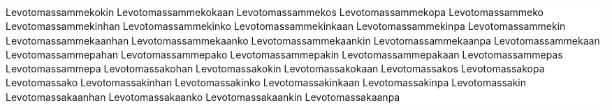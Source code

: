 Levotomassammekokin
Levotomassammekokaan
Levotomassammekos
Levotomassammekopa
Levotomassammeko
Levotomassammekinhan
Levotomassammekinko
Levotomassammekinkaan
Levotomassammekinpa
Levotomassammekin
Levotomassammekaanhan
Levotomassammekaanko
Levotomassammekaankin
Levotomassammekaanpa
Levotomassammekaan
Levotomassammepahan
Levotomassammepako
Levotomassammepakin
Levotomassammepakaan
Levotomassammepas
Levotomassammepa
Levotomassakohan
Levotomassakokin
Levotomassakokaan
Levotomassakos
Levotomassakopa
Levotomassako
Levotomassakinhan
Levotomassakinko
Levotomassakinkaan
Levotomassakinpa
Levotomassakin
Levotomassakaanhan
Levotomassakaanko
Levotomassakaankin
Levotomassakaanpa
